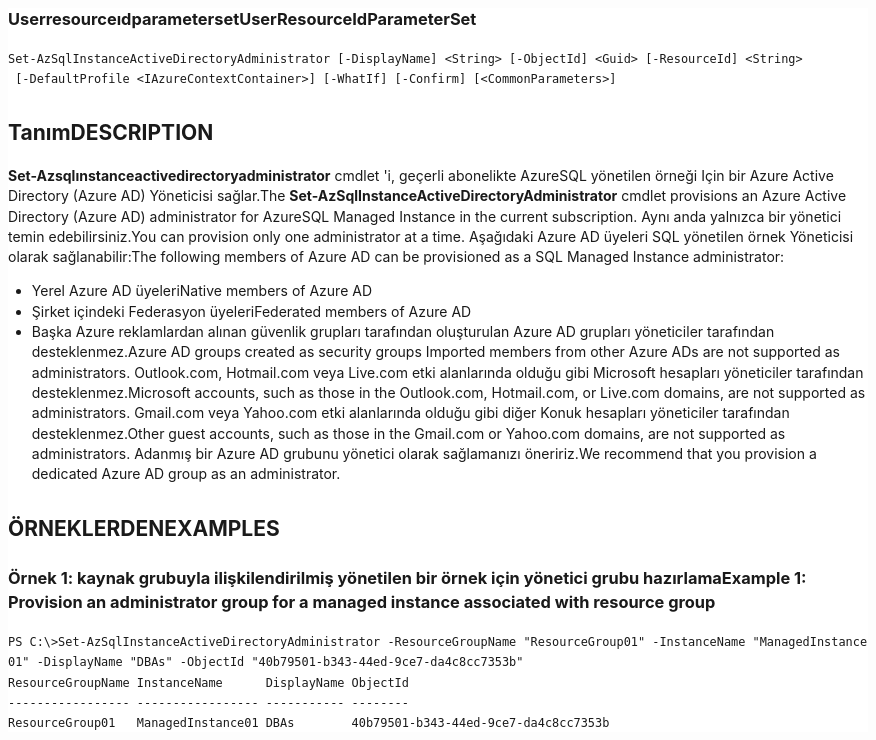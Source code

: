 ### <span data-ttu-id="0ba73-107">Userresourceıdparameterset</span><span class="sxs-lookup"><span data-stu-id="0ba73-107">UserResourceIdParameterSet</span></span>
```
Set-AzSqlInstanceActiveDirectoryAdministrator [-DisplayName] <String> [-ObjectId] <Guid> [-ResourceId] <String>
 [-DefaultProfile <IAzureContextContainer>] [-WhatIf] [-Confirm] [<CommonParameters>]
```

## <span data-ttu-id="0ba73-108">Tanım</span><span class="sxs-lookup"><span data-stu-id="0ba73-108">DESCRIPTION</span></span>
<span data-ttu-id="0ba73-109">**Set-Azsqlınstanceactivedirectoryadministrator** cmdlet 'i, geçerli abonelikte AzureSQL yönetilen örneği Için bir Azure Active Directory (Azure AD) Yöneticisi sağlar.</span><span class="sxs-lookup"><span data-stu-id="0ba73-109">The **Set-AzSqlInstanceActiveDirectoryAdministrator** cmdlet provisions an Azure Active Directory (Azure AD) administrator for AzureSQL Managed Instance in the current subscription.</span></span>
<span data-ttu-id="0ba73-110">Aynı anda yalnızca bir yönetici temin edebilirsiniz.</span><span class="sxs-lookup"><span data-stu-id="0ba73-110">You can provision only one administrator at a time.</span></span>
<span data-ttu-id="0ba73-111">Aşağıdaki Azure AD üyeleri SQL yönetilen örnek Yöneticisi olarak sağlanabilir:</span><span class="sxs-lookup"><span data-stu-id="0ba73-111">The following members of Azure AD can be provisioned as a SQL Managed Instance administrator:</span></span>
- <span data-ttu-id="0ba73-112">Yerel Azure AD üyeleri</span><span class="sxs-lookup"><span data-stu-id="0ba73-112">Native members of Azure AD</span></span> 
- <span data-ttu-id="0ba73-113">Şirket içindeki Federasyon üyeleri</span><span class="sxs-lookup"><span data-stu-id="0ba73-113">Federated members of Azure AD</span></span> 
- <span data-ttu-id="0ba73-114">Başka Azure reklamlardan alınan güvenlik grupları tarafından oluşturulan Azure AD grupları yöneticiler tarafından desteklenmez.</span><span class="sxs-lookup"><span data-stu-id="0ba73-114">Azure AD groups created as security groups Imported members from other Azure ADs are not supported as administrators.</span></span>
<span data-ttu-id="0ba73-115">Outlook.com, Hotmail.com veya Live.com etki alanlarında olduğu gibi Microsoft hesapları yöneticiler tarafından desteklenmez.</span><span class="sxs-lookup"><span data-stu-id="0ba73-115">Microsoft accounts, such as those in the Outlook.com, Hotmail.com, or Live.com domains, are not supported as administrators.</span></span>
<span data-ttu-id="0ba73-116">Gmail.com veya Yahoo.com etki alanlarında olduğu gibi diğer Konuk hesapları yöneticiler tarafından desteklenmez.</span><span class="sxs-lookup"><span data-stu-id="0ba73-116">Other guest accounts, such as those in the Gmail.com or Yahoo.com domains, are not supported as administrators.</span></span>
<span data-ttu-id="0ba73-117">Adanmış bir Azure AD grubunu yönetici olarak sağlamanızı öneririz.</span><span class="sxs-lookup"><span data-stu-id="0ba73-117">We recommend that you provision a dedicated Azure AD group as an administrator.</span></span>

## <span data-ttu-id="0ba73-118">ÖRNEKLERDEN</span><span class="sxs-lookup"><span data-stu-id="0ba73-118">EXAMPLES</span></span>

### <span data-ttu-id="0ba73-119">Örnek 1: kaynak grubuyla ilişkilendirilmiş yönetilen bir örnek için yönetici grubu hazırlama</span><span class="sxs-lookup"><span data-stu-id="0ba73-119">Example 1: Provision an administrator group for a managed instance associated with resource group</span></span>
```
PS C:\>Set-AzSqlInstanceActiveDirectoryAdministrator -ResourceGroupName "ResourceGroup01" -InstanceName "ManagedInstance01" -DisplayName "DBAs" -ObjectId "40b79501-b343-44ed-9ce7-da4c8cc7353b"
ResourceGroupName InstanceName      DisplayName ObjectId 
----------------- ----------------- ----------- -------- 
ResourceGroup01   ManagedInstance01 DBAs        40b79501-b343-44ed-9ce7-da4c8cc7353b
```
